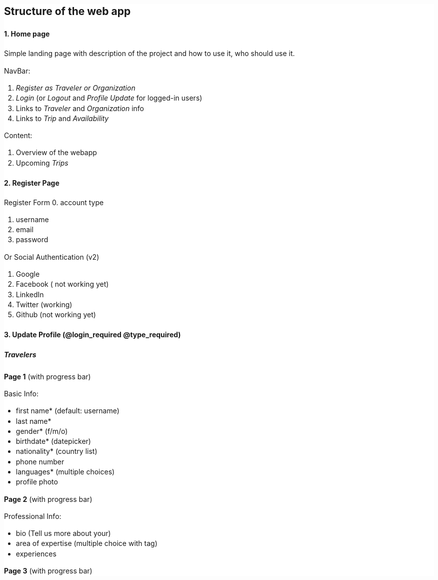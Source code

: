 
## Structure of the web app

#### 1. Home page
Simple landing page with description of the project and how to use it, who should use it. 

NavBar: 
1. *Register as Traveler or Organization* 
2. *Login* (or *Logout* and *Profile Update* for logged-in users)
3. Links to  *Traveler* and *Organization* info
4. Links to *Trip* and *Availability*

Content:
1. Overview of the webapp
2. Upcoming *Trips*

#### 2. Register Page
Register Form
0. account type
1. username
2. email
3. password

Or Social Authentication (v2)
1. Google
2. Facebook ( not working yet)
3. LinkedIn
4. Twitter (working)
5. Github (not working yet)

#### 3. Update Profile (@login_required @type_required)

##### Travelers
**Page 1** (with progress bar)

Basic Info:
- first name* (default: username)
- last name*
- gender* (f/m/o)
- birthdate* (datepicker)
- nationality* (country list)
- phone number 
- languages* (multiple choices)
- profile photo

**Page 2** (with progress bar)

Professional Info:
- bio (Tell us more about your)
- area of expertise (multiple choice with tag) 
- experiences

**Page 3** (with progress bar)
